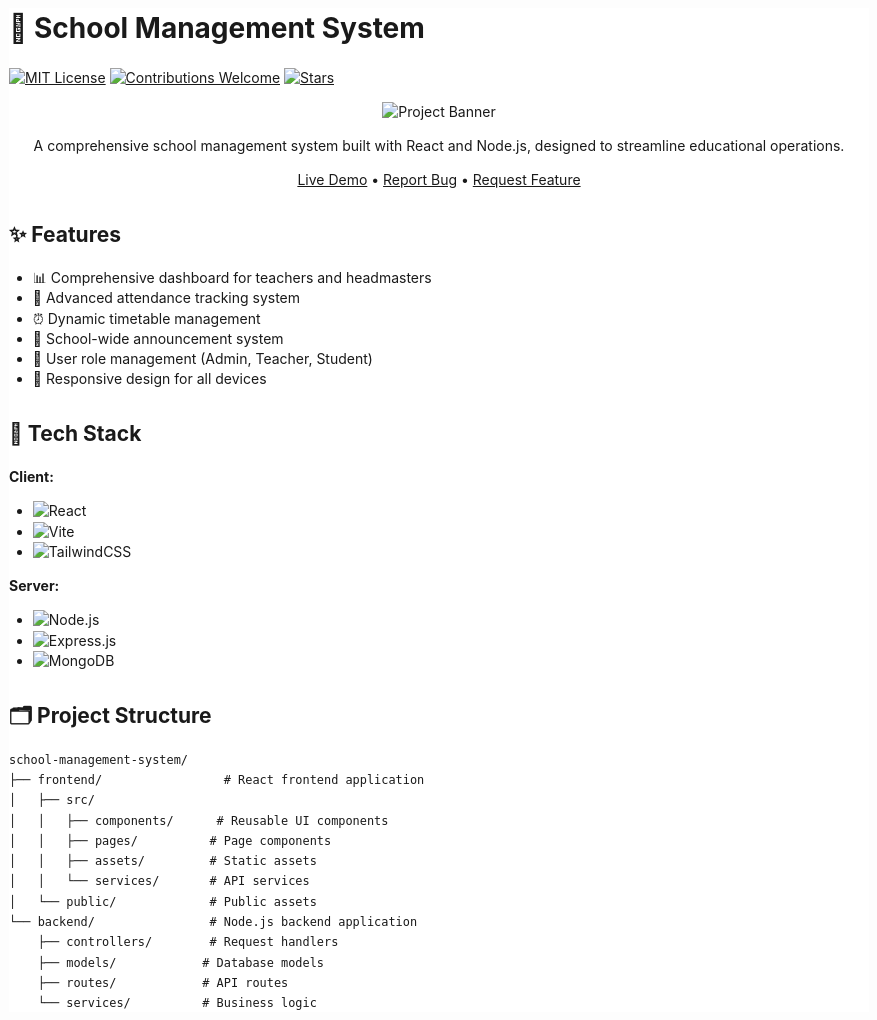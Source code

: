 # 🏫 School Management System 
[![MIT License](https://img.shields.io/badge/License-MIT-green.svg)](https://choosealicense.com/licenses/mit/)
[![Contributions Welcome](https://img.shields.io/badge/contributions-welcome-brightgreen.svg?style=flat)](CONTRIBUTING.md)
[![Stars](https://img.shields.io/github/stars/Visheshpgowda/Hackthon?style=social)](https://github.com/Visheshpgowda/Hackthon)

<div align="center">
  <img src="./dashboard.png" alt="Project Banner">
  
  A comprehensive school management system built with React and Node.js, designed to streamline educational operations.

  [Live Demo](https://hackathon-frontend-lime.vercel.app) • [Report Bug](https://github.com/Visheshpgowda/Hackthon/issues) • [Request Feature](https://github.com/Visheshpgowda/Hackthon/issues)
</div>

## ✨ Features

- 📊 Comprehensive dashboard for teachers and headmasters
- 📝 Advanced attendance tracking system
- ⏰ Dynamic timetable management
- 📢 School-wide announcement system
- 👥 User role management (Admin, Teacher, Student)
- 📱 Responsive design for all devices

## 🚀 Tech Stack

**Client:** 
- ![React](https://img.shields.io/badge/React-20232A?style=for-the-badge&logo=react&logoColor=61DAFB)
- ![Vite](https://img.shields.io/badge/Vite-646CFF?style=for-the-badge&logo=vite&logoColor=white)
- ![TailwindCSS](https://img.shields.io/badge/Tailwind_CSS-38B2AC?style=for-the-badge&logo=tailwind-css&logoColor=white)

**Server:** 
- ![Node.js](https://img.shields.io/badge/Node.js-339933?style=for-the-badge&logo=nodedotjs&logoColor=white)
- ![Express.js](https://img.shields.io/badge/Express.js-000000?style=for-the-badge&logo=express&logoColor=white)
- ![MongoDB](https://img.shields.io/badge/MongoDB-4EA94B?style=for-the-badge&logo=mongodb&logoColor=white)

## 🗂️ Project Structure

```text
school-management-system/
├── frontend/                 # React frontend application
│   ├── src/
│   │   ├── components/      # Reusable UI components
│   │   ├── pages/          # Page components
│   │   ├── assets/         # Static assets
│   │   └── services/       # API services
│   └── public/             # Public assets
└── backend/                # Node.js backend application
    ├── controllers/        # Request handlers
    ├── models/            # Database models
    ├── routes/            # API routes
    └── services/          # Business logic
```
